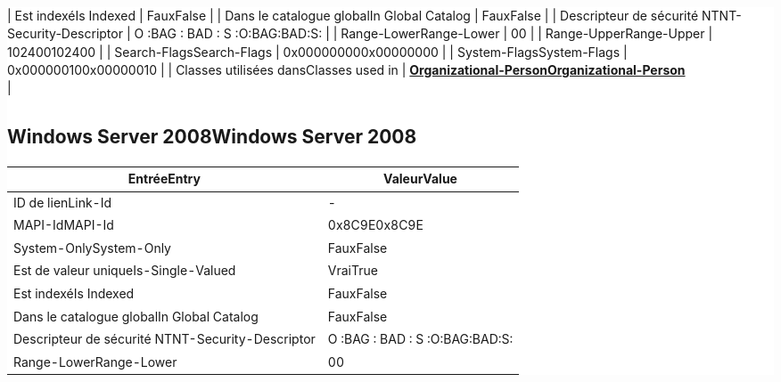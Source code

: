 | <span data-ttu-id="1410d-190">Est indexé</span><span class="sxs-lookup"><span data-stu-id="1410d-190">Is Indexed</span></span>             | <span data-ttu-id="1410d-191">Faux</span><span class="sxs-lookup"><span data-stu-id="1410d-191">False</span></span>                                                              |
| <span data-ttu-id="1410d-192">Dans le catalogue global</span><span class="sxs-lookup"><span data-stu-id="1410d-192">In Global Catalog</span></span>      | <span data-ttu-id="1410d-193">Faux</span><span class="sxs-lookup"><span data-stu-id="1410d-193">False</span></span>                                                              |
| <span data-ttu-id="1410d-194">Descripteur de sécurité NT</span><span class="sxs-lookup"><span data-stu-id="1410d-194">NT-Security-Descriptor</span></span> | <span data-ttu-id="1410d-195">O :BAG : BAD : S :</span><span class="sxs-lookup"><span data-stu-id="1410d-195">O:BAG:BAD:S:</span></span>                                                       |
| <span data-ttu-id="1410d-196">Range-Lower</span><span class="sxs-lookup"><span data-stu-id="1410d-196">Range-Lower</span></span>            | <span data-ttu-id="1410d-197">0</span><span class="sxs-lookup"><span data-stu-id="1410d-197">0</span></span>                                                                  |
| <span data-ttu-id="1410d-198">Range-Upper</span><span class="sxs-lookup"><span data-stu-id="1410d-198">Range-Upper</span></span>            | <span data-ttu-id="1410d-199">102400</span><span class="sxs-lookup"><span data-stu-id="1410d-199">102400</span></span>                                                             |
| <span data-ttu-id="1410d-200">Search-Flags</span><span class="sxs-lookup"><span data-stu-id="1410d-200">Search-Flags</span></span>           | <span data-ttu-id="1410d-201">0x00000000</span><span class="sxs-lookup"><span data-stu-id="1410d-201">0x00000000</span></span>                                                         |
| <span data-ttu-id="1410d-202">System-Flags</span><span class="sxs-lookup"><span data-stu-id="1410d-202">System-Flags</span></span>           | <span data-ttu-id="1410d-203">0x00000010</span><span class="sxs-lookup"><span data-stu-id="1410d-203">0x00000010</span></span>                                                         |
| <span data-ttu-id="1410d-204">Classes utilisées dans</span><span class="sxs-lookup"><span data-stu-id="1410d-204">Classes used in</span></span>        | [<span data-ttu-id="1410d-205">**Organizational-Person**</span><span class="sxs-lookup"><span data-stu-id="1410d-205">**Organizational-Person**</span></span>](c-organizationalperson.md)<br/> |



## <a name="windows-server-2008"></a><span data-ttu-id="1410d-206">Windows Server 2008</span><span class="sxs-lookup"><span data-stu-id="1410d-206">Windows Server 2008</span></span>



| <span data-ttu-id="1410d-207">Entrée</span><span class="sxs-lookup"><span data-stu-id="1410d-207">Entry</span></span> | <span data-ttu-id="1410d-208">Valeur</span><span class="sxs-lookup"><span data-stu-id="1410d-208">Value</span></span> |
|------------------------|--------------------------------------------------------------------|
| <span data-ttu-id="1410d-209">ID de lien</span><span class="sxs-lookup"><span data-stu-id="1410d-209">Link-Id</span></span>                | \-                                                                 |
| <span data-ttu-id="1410d-210">MAPI-Id</span><span class="sxs-lookup"><span data-stu-id="1410d-210">MAPI-Id</span></span>                | <span data-ttu-id="1410d-211">0x8C9E</span><span class="sxs-lookup"><span data-stu-id="1410d-211">0x8C9E</span></span>                                                             |
| <span data-ttu-id="1410d-212">System-Only</span><span class="sxs-lookup"><span data-stu-id="1410d-212">System-Only</span></span>            | <span data-ttu-id="1410d-213">Faux</span><span class="sxs-lookup"><span data-stu-id="1410d-213">False</span></span>                                                              |
| <span data-ttu-id="1410d-214">Est de valeur unique</span><span class="sxs-lookup"><span data-stu-id="1410d-214">Is-Single-Valued</span></span>       | <span data-ttu-id="1410d-215">Vrai</span><span class="sxs-lookup"><span data-stu-id="1410d-215">True</span></span>                                                               |
| <span data-ttu-id="1410d-216">Est indexé</span><span class="sxs-lookup"><span data-stu-id="1410d-216">Is Indexed</span></span>             | <span data-ttu-id="1410d-217">Faux</span><span class="sxs-lookup"><span data-stu-id="1410d-217">False</span></span>                                                              |
| <span data-ttu-id="1410d-218">Dans le catalogue global</span><span class="sxs-lookup"><span data-stu-id="1410d-218">In Global Catalog</span></span>      | <span data-ttu-id="1410d-219">Faux</span><span class="sxs-lookup"><span data-stu-id="1410d-219">False</span></span>                                                              |
| <span data-ttu-id="1410d-220">Descripteur de sécurité NT</span><span class="sxs-lookup"><span data-stu-id="1410d-220">NT-Security-Descriptor</span></span> | <span data-ttu-id="1410d-221">O :BAG : BAD : S :</span><span class="sxs-lookup"><span data-stu-id="1410d-221">O:BAG:BAD:S:</span></span>                                                       |
| <span data-ttu-id="1410d-222">Range-Lower</span><span class="sxs-lookup"><span data-stu-id="1410d-222">Range-Lower</span></span>            | <span data-ttu-id="1410d-223">0</span><span class="sxs-lookup"><span data-stu-id="1410d-223">0</span></span>                                                                  |